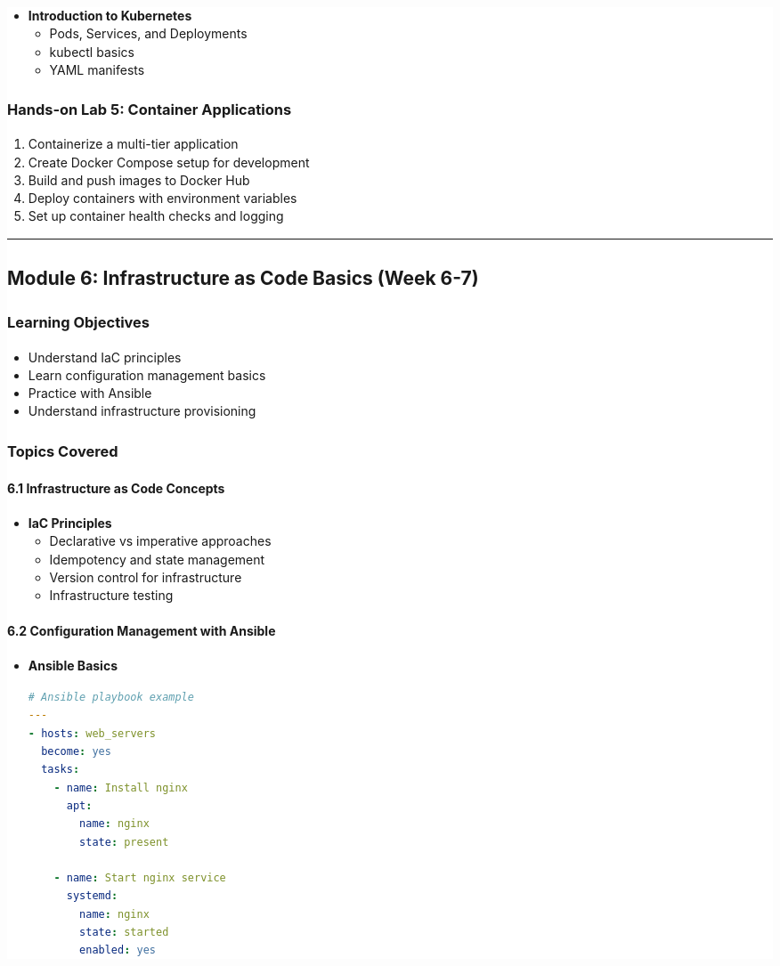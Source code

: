 - **Introduction to Kubernetes**
  - Pods, Services, and Deployments
  - kubectl basics
  - YAML manifests

### Hands-on Lab 5: Container Applications
1. Containerize a multi-tier application
2. Create Docker Compose setup for development
3. Build and push images to Docker Hub
4. Deploy containers with environment variables
5. Set up container health checks and logging

---

## Module 6: Infrastructure as Code Basics (Week 6-7)

### Learning Objectives
- Understand IaC principles
- Learn configuration management basics
- Practice with Ansible
- Understand infrastructure provisioning

### Topics Covered

#### 6.1 Infrastructure as Code Concepts
- **IaC Principles**
  - Declarative vs imperative approaches
  - Idempotency and state management
  - Version control for infrastructure
  - Infrastructure testing

#### 6.2 Configuration Management with Ansible
- **Ansible Basics**
  ```yaml
  # Ansible playbook example
  ---
  - hosts: web_servers
    become: yes
    tasks:
      - name: Install nginx
        apt:
          name: nginx
          state: present
      
      - name: Start nginx service
        systemd:
          name: nginx
          state: started
          enabled: yes
  ```
